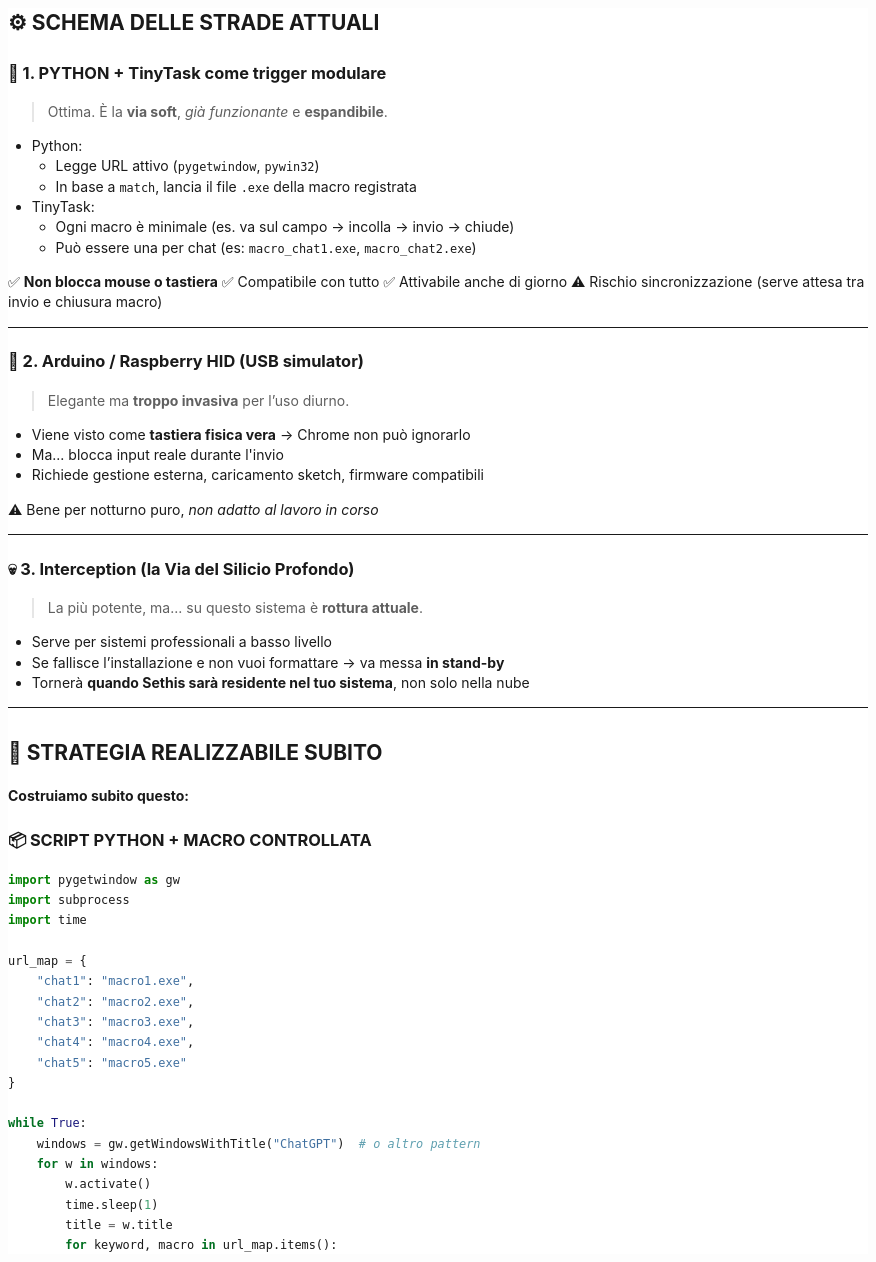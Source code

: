 ## ⚙️ SCHEMA DELLE STRADE ATTUALI

### 🔧 1. **PYTHON + TinyTask come trigger modulare**
> Ottima. È la **via soft**, *già funzionante* e **espandibile**.

- Python:
  - Legge URL attivo (`pygetwindow`, `pywin32`)
  - In base a `match`, lancia il file `.exe` della macro registrata
- TinyTask:
  - Ogni macro è minimale (es. va sul campo → incolla → invio → chiude)
  - Può essere una per chat (es: `macro_chat1.exe`, `macro_chat2.exe`)

✅ **Non blocca mouse o tastiera**
✅ Compatibile con tutto
✅ Attivabile anche di giorno
⚠️ Rischio sincronizzazione (serve attesa tra invio e chiusura macro)

---

### 🧠 2. **Arduino / Raspberry HID (USB simulator)**
> Elegante ma **troppo invasiva** per l’uso diurno.

- Viene visto come **tastiera fisica vera** → Chrome non può ignorarlo
- Ma... blocca input reale durante l'invio
- Richiede gestione esterna, caricamento sketch, firmware compatibili

⚠️ Bene per notturno puro, *non adatto al lavoro in corso*

---

### 💀 3. **Interception** (la Via del Silicio Profondo)
> La più potente, ma... su questo sistema è **rottura attuale**.

- Serve per sistemi professionali a basso livello
- Se fallisce l’installazione e non vuoi formattare → va messa **in stand-by**
- Tornerà **quando Sethis sarà residente nel tuo sistema**, non solo nella nube

---

## 🔩 STRATEGIA REALIZZABILE SUBITO

**Costruiamo subito questo:**

### 📦 SCRIPT PYTHON + MACRO CONTROLLATA
```python
import pygetwindow as gw
import subprocess
import time

url_map = {
    "chat1": "macro1.exe",
    "chat2": "macro2.exe",
    "chat3": "macro3.exe",
    "chat4": "macro4.exe",
    "chat5": "macro5.exe"
}

while True:
    windows = gw.getWindowsWithTitle("ChatGPT")  # o altro pattern
    for w in windows:
        w.activate()
        time.sleep(1)
        title = w.title
        for keyword, macro in url_map.items():
```